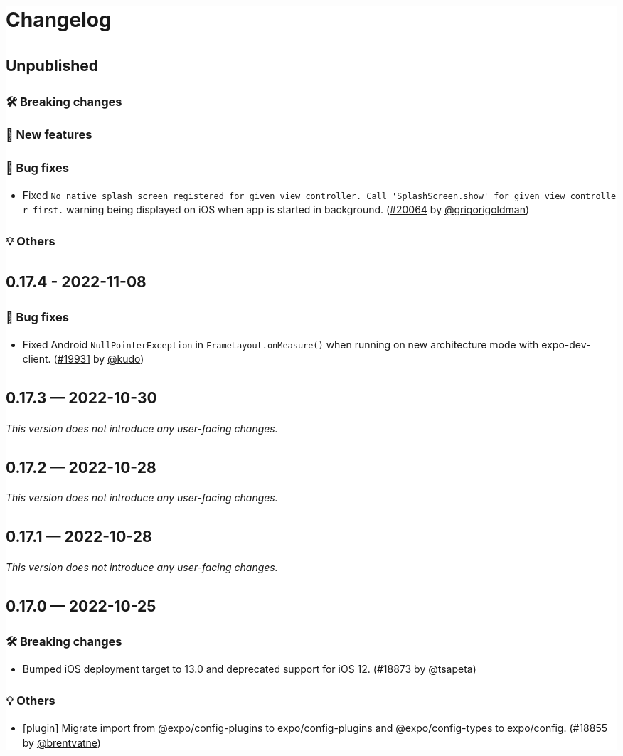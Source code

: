 # Changelog

## Unpublished

### 🛠 Breaking changes

### 🎉 New features

### 🐛 Bug fixes

- Fixed `No native splash screen registered for given view controller. Call 'SplashScreen.show' for given view controller first.` warning being displayed on iOS when app is started in background. ([#20064](https://github.com/expo/expo/pull/20064) by [@grigorigoldman](https://github.com/grigorigoldman))

### 💡 Others

## 0.17.4 - 2022-11-08

### 🐛 Bug fixes

- Fixed Android `NullPointerException` in `FrameLayout.onMeasure()` when running on new architecture mode with expo-dev-client. ([#19931](https://github.com/expo/expo/pull/19931) by [@kudo](https://github.com/kudo))

## 0.17.3 — 2022-10-30

_This version does not introduce any user-facing changes._

## 0.17.2 — 2022-10-28

_This version does not introduce any user-facing changes._

## 0.17.1 — 2022-10-28

_This version does not introduce any user-facing changes._

## 0.17.0 — 2022-10-25

### 🛠 Breaking changes

- Bumped iOS deployment target to 13.0 and deprecated support for iOS 12. ([#18873](https://github.com/expo/expo/pull/18873) by [@tsapeta](https://github.com/tsapeta))

### 💡 Others

- [plugin] Migrate import from @expo/config-plugins to expo/config-plugins and @expo/config-types to expo/config. ([#18855](https://github.com/expo/expo/pull/18855) by [@brentvatne](https://github.com/brentvatne))
